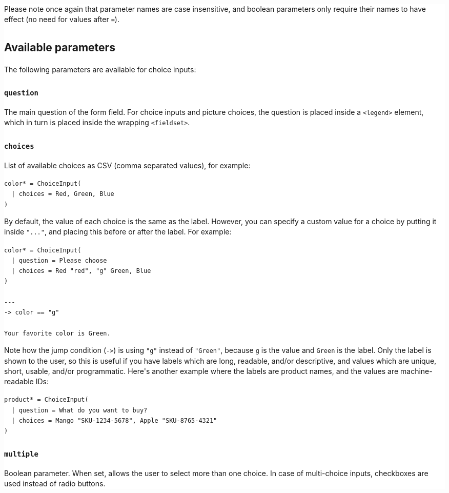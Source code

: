 Please note once again that parameter names are case insensitive, and boolean parameters only require their names to have effect (no need for values after `=`).

## Available parameters

The following parameters are available for choice inputs:

### `question`

The main question of the form field. For choice inputs and picture choices, the question is placed inside a `<legend>` element, which in turn is placed inside the wrapping `<fieldset>`.

### `choices`

List of available choices as CSV (comma separated values), for example:

```text
color* = ChoiceInput(
  | choices = Red, Green, Blue
)
```

By default, the value of each choice is the same as the label. However, you can specify a custom value for a choice by putting it inside `"..."`, and placing this before or after the label. For example:

```text
color* = ChoiceInput(
  | question = Please choose
  | choices = Red "red", "g" Green, Blue
)

---
-> color == "g"

Your favorite color is Green.
```

Note how the jump condition (`->`) is using `"g"` instead of `"Green"`, because `g` is the value and `Green` is the label. Only the label is shown to the user, so this is useful if you have labels which are long, readable, and/or descriptive, and values which are unique, short, usable, and/or programmatic. Here's another example where the labels are product names, and the values are machine-readable IDs:

```text
product* = ChoiceInput(
  | question = What do you want to buy?
  | choices = Mango "SKU-1234-5678", Apple "SKU-8765-4321"
)
```

### `multiple`

Boolean parameter. When set, allows the user to select more than one choice. In case of multi-choice inputs, checkboxes are used instead of radio buttons.
